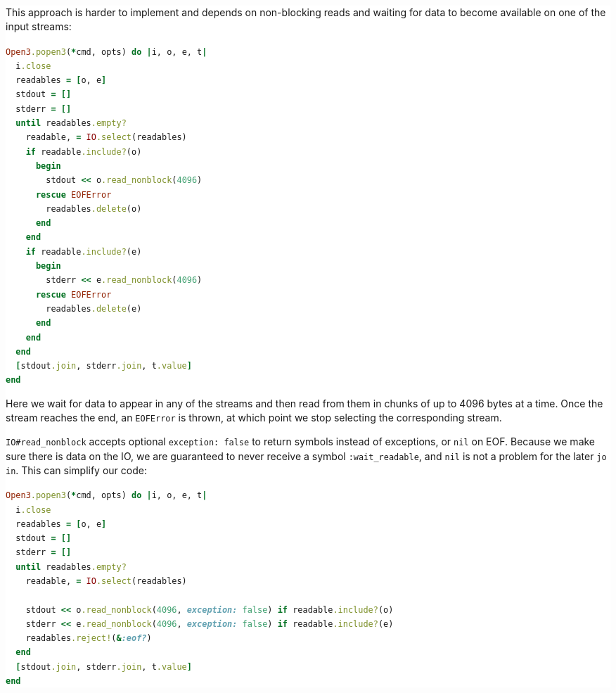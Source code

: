 This approach is harder to implement and depends on non-blocking reads and waiting for data to become available on one of the input streams:

```ruby
Open3.popen3(*cmd, opts) do |i, o, e, t|
  i.close
  readables = [o, e]
  stdout = []
  stderr = []
  until readables.empty?
    readable, = IO.select(readables)
    if readable.include?(o)
      begin
        stdout << o.read_nonblock(4096)
      rescue EOFError
        readables.delete(o)
      end
    end
    if readable.include?(e)
      begin
        stderr << e.read_nonblock(4096)
      rescue EOFError
        readables.delete(e)
      end
    end
  end
  [stdout.join, stderr.join, t.value]
end
```

Here we wait for data to appear in any of the streams and then read from them in chunks of up to 4096 bytes at a time. Once the stream reaches the end, an `EOFError` is thrown, at which point we stop selecting the corresponding stream.

`IO#read_nonblock` accepts optional `exception: false` to return symbols instead of exceptions, or `nil` on EOF. Because we make sure there is data on the IO, we are guaranteed to never receive a symbol `:wait_readable`, and `nil` is not a problem for the later `join`. This can simplify our code:

```ruby
Open3.popen3(*cmd, opts) do |i, o, e, t|
  i.close
  readables = [o, e]
  stdout = []
  stderr = []
  until readables.empty?
    readable, = IO.select(readables)

    stdout << o.read_nonblock(4096, exception: false) if readable.include?(o)
    stderr << e.read_nonblock(4096, exception: false) if readable.include?(e)
    readables.reject!(&:eof?)
  end
  [stdout.join, stderr.join, t.value]
end
```
